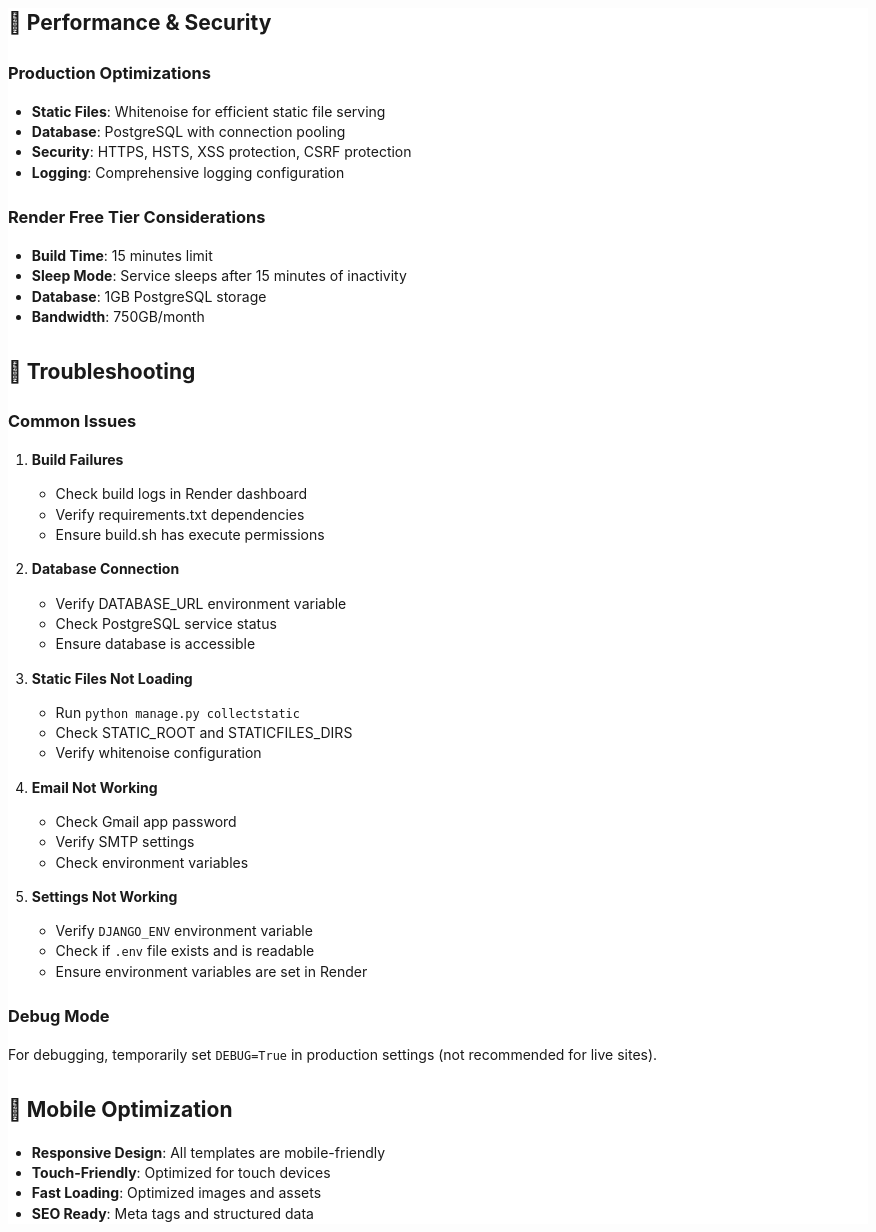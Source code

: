 ## 🚀 Performance & Security

### Production Optimizations
- **Static Files**: Whitenoise for efficient static file serving
- **Database**: PostgreSQL with connection pooling
- **Security**: HTTPS, HSTS, XSS protection, CSRF protection
- **Logging**: Comprehensive logging configuration

### Render Free Tier Considerations
- **Build Time**: 15 minutes limit
- **Sleep Mode**: Service sleeps after 15 minutes of inactivity
- **Database**: 1GB PostgreSQL storage
- **Bandwidth**: 750GB/month

## 🐛 Troubleshooting

### Common Issues

1. **Build Failures**
   - Check build logs in Render dashboard
   - Verify requirements.txt dependencies
   - Ensure build.sh has execute permissions

2. **Database Connection**
   - Verify DATABASE_URL environment variable
   - Check PostgreSQL service status
   - Ensure database is accessible

3. **Static Files Not Loading**
   - Run `python manage.py collectstatic`
   - Check STATIC_ROOT and STATICFILES_DIRS
   - Verify whitenoise configuration

4. **Email Not Working**
   - Check Gmail app password
   - Verify SMTP settings
   - Check environment variables

5. **Settings Not Working**
   - Verify `DJANGO_ENV` environment variable
   - Check if `.env` file exists and is readable
   - Ensure environment variables are set in Render

### Debug Mode
For debugging, temporarily set `DEBUG=True` in production settings (not recommended for live sites).

## 📱 Mobile Optimization

- **Responsive Design**: All templates are mobile-friendly
- **Touch-Friendly**: Optimized for touch devices
- **Fast Loading**: Optimized images and assets
- **SEO Ready**: Meta tags and structured data
